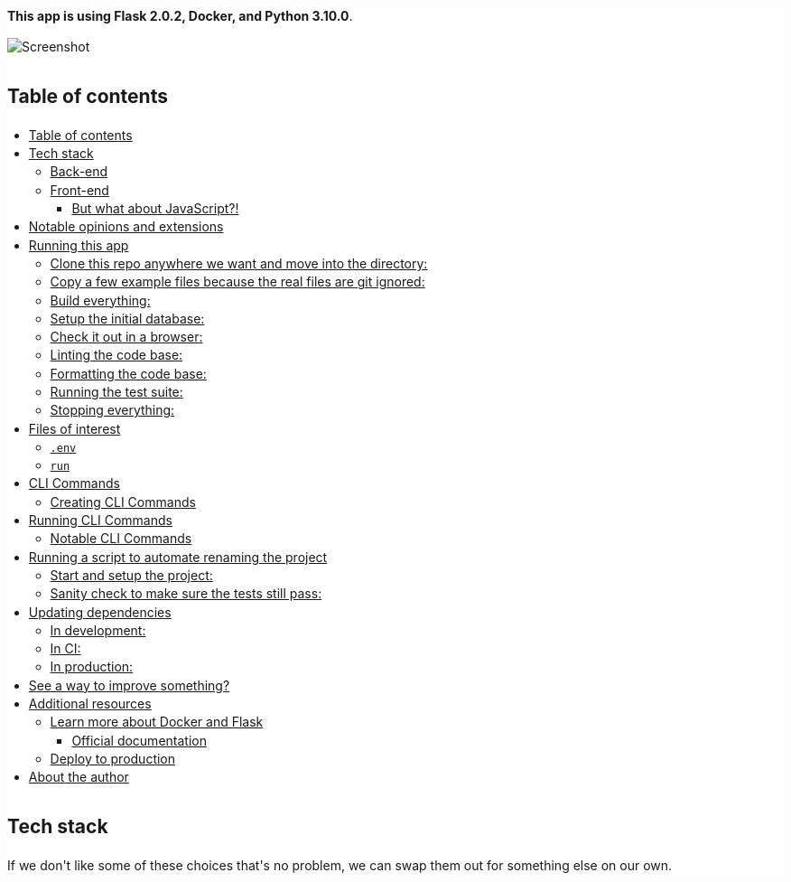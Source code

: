 **This app is using Flask 2.0.2, Docker, and Python 3.10.0**. 

![Screenshot](https://imagedelivery.net/hnHx9kxJyligwC1X9CPssg/939d3f91-fa8b-4d78-fac6-4322c74b1b00/public)

## Table of contents

- [Table of contents](#table-of-contents)
- [Tech stack](#tech-stack)
  - [Back-end](#back-end)
  - [Front-end](#front-end)
    - [But what about JavaScript?!](#but-what-about-javascript)
- [Notable opinions and extensions](#notable-opinions-and-extensions)
- [Running this app](#running-this-app)
    - [Clone this repo anywhere we want and move into the directory:](#clone-this-repo-anywhere-we-want-and-move-into-the-directory)
    - [Copy a few example files because the real files are git ignored:](#copy-a-few-example-files-because-the-real-files-are-git-ignored)
    - [Build everything:](#build-everything)
    - [Setup the initial database:](#setup-the-initial-database)
    - [Check it out in a browser:](#check-it-out-in-a-browser)
    - [Linting the code base:](#linting-the-code-base)
    - [Formatting the code base:](#formatting-the-code-base)
    - [Running the test suite:](#running-the-test-suite)
    - [Stopping everything:](#stopping-everything)
- [Files of interest](#files-of-interest)
  - [`.env`](#env)
  - [`run`](#run)
- [CLI Commands](#cli-commands)
  - [Creating CLI Commands](#creating-cli-commands)
- [Running CLI Commands](#running-cli-commands)
  - [Notable CLI Commands](#notable-cli-commands)
- [Running a script to automate renaming the project](#running-a-script-to-automate-renaming-the-project)
    - [Start and setup the project:](#start-and-setup-the-project)
    - [Sanity check to make sure the tests still pass:](#sanity-check-to-make-sure-the-tests-still-pass)
- [Updating dependencies](#updating-dependencies)
    - [In development:](#in-development)
    - [In CI:](#in-ci)
    - [In production:](#in-production)
- [See a way to improve something?](#see-a-way-to-improve-something)
- [Additional resources](#additional-resources)
  - [Learn more about Docker and Flask](#learn-more-about-docker-and-flask)
    - [Official documentation](#official-documentation)
  - [Deploy to production](#deploy-to-production)
- [About the author](#about-the-author)

## Tech stack

If we don't like some of these choices that's no problem, we can swap them
out for something else on our own.
